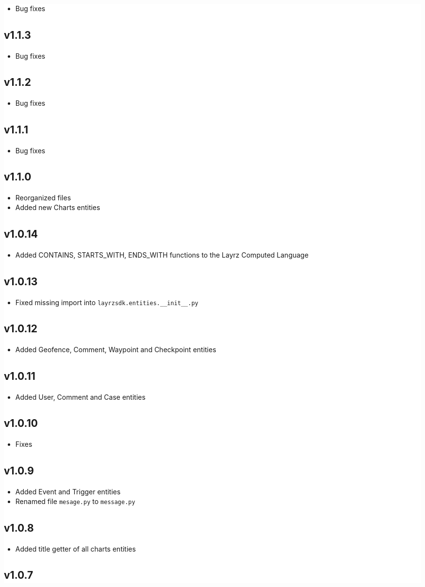 - Bug fixes

## v1.1.3

- Bug fixes

## v1.1.2

- Bug fixes

## v1.1.1

- Bug fixes

## v1.1.0

- Reorganized files
- Added new Charts entities

## v1.0.14

- Added CONTAINS, STARTS_WITH, ENDS_WITH functions to the Layrz Computed Language

## v1.0.13

- Fixed missing import into `layrzsdk.entities.__init__.py`

## v1.0.12

- Added Geofence, Comment, Waypoint and Checkpoint entities

## v1.0.11

- Added User, Comment and Case entities

## v1.0.10

- Fixes

## v1.0.9

- Added Event and Trigger entities
- Renamed file `mesage.py` to `message.py`

## v1.0.8

- Added title getter of all charts entities

## v1.0.7
